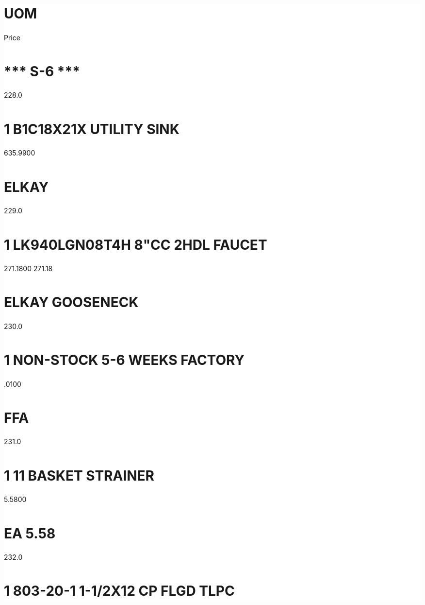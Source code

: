 # UOM

Price

# *** S-6 ***

228.0

# 1 B1C18X21X UTILITY SINK

635.9900

# ELKAY

229.0

# 1 LK940LGN08T4H 8"CC 2HDL FAUCET

271.1800
271.18

# ELKAY GOOSENECK

230.0

# 1 NON-STOCK 5-6 WEEKS FACTORY

.0100

# FFA

231.0

# 1 11             BASKET STRAINER

5.5800

# EA        5.58

232.0

# 1 803-20-1 1-1/2X12 CP FLGD TLPC
